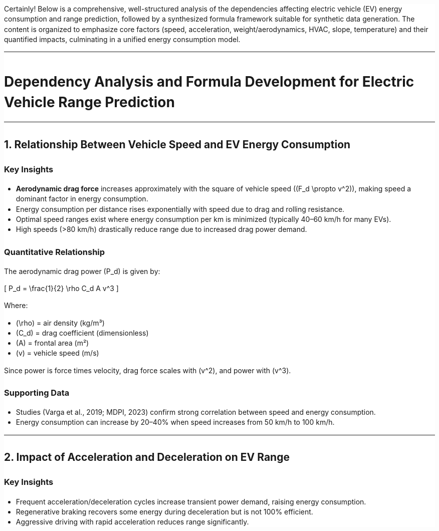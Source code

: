 Certainly! Below is a comprehensive, well-structured analysis of the dependencies affecting electric vehicle (EV) energy consumption and range prediction, followed by a synthesized formula framework suitable for synthetic data generation. The content is organized to emphasize core factors (speed, acceleration, weight/aerodynamics, HVAC, slope, temperature) and their quantified impacts, culminating in a unified energy consumption model.

---

# Dependency Analysis and Formula Development for Electric Vehicle Range Prediction

---

## 1. Relationship Between Vehicle Speed and EV Energy Consumption

### Key Insights
- **Aerodynamic drag force** increases approximately with the square of vehicle speed (\(F_d \propto v^2\)), making speed a dominant factor in energy consumption.
- Energy consumption per distance rises exponentially with speed due to drag and rolling resistance.
- Optimal speed ranges exist where energy consumption per km is minimized (typically 40–60 km/h for many EVs).
- High speeds (>80 km/h) drastically reduce range due to increased drag power demand.

### Quantitative Relationship
The aerodynamic drag power \(P_d\) is given by:

\[
P_d = \frac{1}{2} \rho C_d A v^3
\]

Where:
- \(\rho\) = air density (kg/m³)
- \(C_d\) = drag coefficient (dimensionless)
- \(A\) = frontal area (m²)
- \(v\) = vehicle speed (m/s)

Since power is force times velocity, drag force scales with \(v^2\), and power with \(v^3\).

### Supporting Data
- Studies (Varga et al., 2019; MDPI, 2023) confirm strong correlation between speed and energy consumption.
- Energy consumption can increase by 20–40% when speed increases from 50 km/h to 100 km/h.

---

## 2. Impact of Acceleration and Deceleration on EV Range

### Key Insights
- Frequent acceleration/deceleration cycles increase transient power demand, raising energy consumption.
- Regenerative braking recovers some energy during deceleration but is not 100% efficient.
- Aggressive driving with rapid acceleration reduces range significantly.
